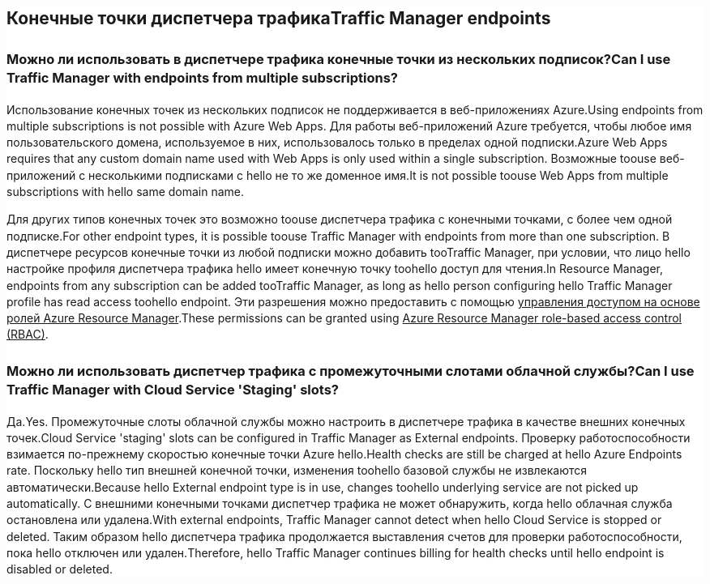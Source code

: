 

## <a name="traffic-manager-endpoints"></a><span data-ttu-id="91c5f-217">Конечные точки диспетчера трафика</span><span class="sxs-lookup"><span data-stu-id="91c5f-217">Traffic Manager endpoints</span></span>

### <a name="can-i-use-traffic-manager-with-endpoints-from-multiple-subscriptions"></a><span data-ttu-id="91c5f-218">Можно ли использовать в диспетчере трафика конечные точки из нескольких подписок?</span><span class="sxs-lookup"><span data-stu-id="91c5f-218">Can I use Traffic Manager with endpoints from multiple subscriptions?</span></span>

<span data-ttu-id="91c5f-219">Использование конечных точек из нескольких подписок не поддерживается в веб-приложениях Azure.</span><span class="sxs-lookup"><span data-stu-id="91c5f-219">Using endpoints from multiple subscriptions is not possible with Azure Web Apps.</span></span> <span data-ttu-id="91c5f-220">Для работы веб-приложений Azure требуется, чтобы любое имя пользовательского домена, используемое в них, использовалось только в пределах одной подписки.</span><span class="sxs-lookup"><span data-stu-id="91c5f-220">Azure Web Apps requires that any custom domain name used with Web Apps is only used within a single subscription.</span></span> <span data-ttu-id="91c5f-221">Возможные toouse веб-приложений с несколькими подписками с hello не то же доменное имя.</span><span class="sxs-lookup"><span data-stu-id="91c5f-221">It is not possible toouse Web Apps from multiple subscriptions with hello same domain name.</span></span>

<span data-ttu-id="91c5f-222">Для других типов конечных точек это возможно toouse диспетчера трафика с конечными точками, с более чем одной подписке.</span><span class="sxs-lookup"><span data-stu-id="91c5f-222">For other endpoint types, it is possible toouse Traffic Manager with endpoints from more than one subscription.</span></span> <span data-ttu-id="91c5f-223">В диспетчере ресурсов конечные точки из любой подписки можно добавить tooTraffic Manager, при условии, что лицо hello настройке профиля диспетчера трафика hello имеет конечную точку toohello доступ для чтения.</span><span class="sxs-lookup"><span data-stu-id="91c5f-223">In Resource Manager, endpoints from any subscription can be added tooTraffic Manager, as long as hello person configuring hello Traffic Manager profile has read access toohello endpoint.</span></span> <span data-ttu-id="91c5f-224">Эти разрешения можно предоставить с помощью [управления доступом на основе ролей Azure Resource Manager](../active-directory/role-based-access-control-configure.md).</span><span class="sxs-lookup"><span data-stu-id="91c5f-224">These permissions can be granted using [Azure Resource Manager role-based access control (RBAC)](../active-directory/role-based-access-control-configure.md).</span></span>


### <a name="can-i-use-traffic-manager-with-cloud-service-staging-slots"></a><span data-ttu-id="91c5f-225">Можно ли использовать диспетчер трафика с промежуточными слотами облачной службы?</span><span class="sxs-lookup"><span data-stu-id="91c5f-225">Can I use Traffic Manager with Cloud Service 'Staging' slots?</span></span>

<span data-ttu-id="91c5f-226">Да.</span><span class="sxs-lookup"><span data-stu-id="91c5f-226">Yes.</span></span> <span data-ttu-id="91c5f-227">Промежуточные слоты облачной службы можно настроить в диспетчере трафика в качестве внешних конечных точек.</span><span class="sxs-lookup"><span data-stu-id="91c5f-227">Cloud Service 'staging' slots can be configured in Traffic Manager as External endpoints.</span></span> <span data-ttu-id="91c5f-228">Проверку работоспособности взимается по-прежнему скоростью конечные точки Azure hello.</span><span class="sxs-lookup"><span data-stu-id="91c5f-228">Health checks are still be charged at hello Azure Endpoints rate.</span></span> <span data-ttu-id="91c5f-229">Поскольку hello тип внешней конечной точки, изменения toohello базовой службы не извлекаются автоматически.</span><span class="sxs-lookup"><span data-stu-id="91c5f-229">Because hello External endpoint type is in use, changes toohello underlying service are not picked up automatically.</span></span> <span data-ttu-id="91c5f-230">С внешними конечными точками диспетчер трафика не может обнаружить, когда hello облачная служба остановлена или удалена.</span><span class="sxs-lookup"><span data-stu-id="91c5f-230">With external endpoints, Traffic Manager cannot detect when hello Cloud Service is stopped or deleted.</span></span> <span data-ttu-id="91c5f-231">Таким образом hello диспетчера трафика продолжается выставления счетов для проверки работоспособности, пока hello отключен или удален.</span><span class="sxs-lookup"><span data-stu-id="91c5f-231">Therefore, hello Traffic Manager continues billing for health checks until hello endpoint is disabled or deleted.</span></span>
